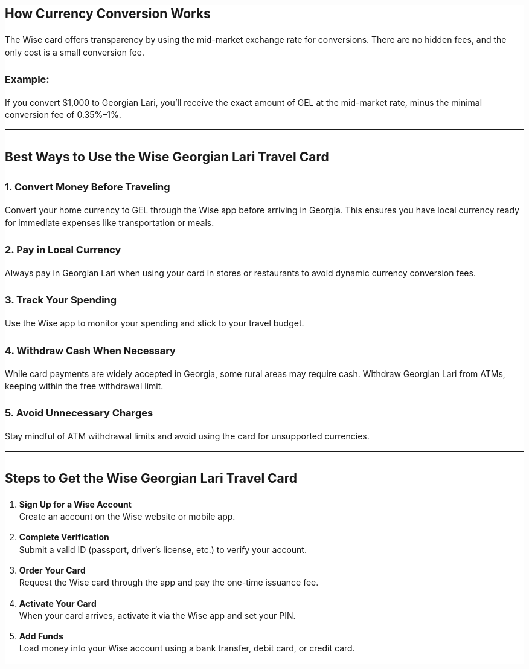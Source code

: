 ## **How Currency Conversion Works**

The Wise card offers transparency by using the mid-market exchange rate for conversions. There are no hidden fees, and the only cost is a small conversion fee.

### Example:  
If you convert $1,000 to Georgian Lari, you’ll receive the exact amount of GEL at the mid-market rate, minus the minimal conversion fee of 0.35%–1%.

---

## **Best Ways to Use the Wise Georgian Lari Travel Card**

### 1. **Convert Money Before Traveling**
Convert your home currency to GEL through the Wise app before arriving in Georgia. This ensures you have local currency ready for immediate expenses like transportation or meals.

### 2. **Pay in Local Currency**
Always pay in Georgian Lari when using your card in stores or restaurants to avoid dynamic currency conversion fees.

### 3. **Track Your Spending**
Use the Wise app to monitor your spending and stick to your travel budget.

### 4. **Withdraw Cash When Necessary**
While card payments are widely accepted in Georgia, some rural areas may require cash. Withdraw Georgian Lari from ATMs, keeping within the free withdrawal limit.

### 5. **Avoid Unnecessary Charges**
Stay mindful of ATM withdrawal limits and avoid using the card for unsupported currencies.

---

## **Steps to Get the Wise Georgian Lari Travel Card**

1. **Sign Up for a Wise Account**  
   Create an account on the Wise website or mobile app.

2. **Complete Verification**  
   Submit a valid ID (passport, driver’s license, etc.) to verify your account.

3. **Order Your Card**  
   Request the Wise card through the app and pay the one-time issuance fee.

4. **Activate Your Card**  
   When your card arrives, activate it via the Wise app and set your PIN.

5. **Add Funds**  
   Load money into your Wise account using a bank transfer, debit card, or credit card.

---

